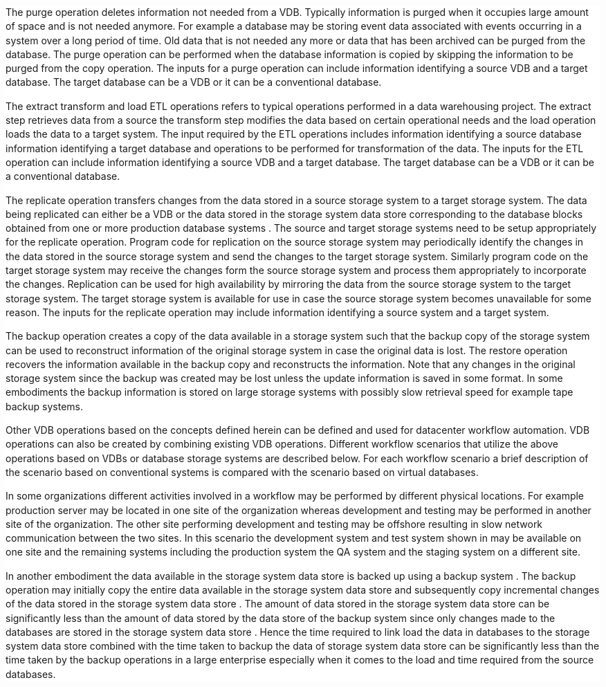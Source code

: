 The purge operation deletes information not needed from a VDB. Typically information is purged when it occupies large amount of space and is not needed anymore. For example a database may be storing event data associated with events occurring in a system over a long period of time. Old data that is not needed any more or data that has been archived can be purged from the database. The purge operation can be performed when the database information is copied by skipping the information to be purged from the copy operation. The inputs for a purge operation can include information identifying a source VDB and a target database. The target database can be a VDB or it can be a conventional database.

The extract transform and load ETL operations refers to typical operations performed in a data warehousing project. The extract step retrieves data from a source the transform step modifies the data based on certain operational needs and the load operation loads the data to a target system. The input required by the ETL operations includes information identifying a source database information identifying a target database and operations to be performed for transformation of the data. The inputs for the ETL operation can include information identifying a source VDB and a target database. The target database can be a VDB or it can be a conventional database.

The replicate operation transfers changes from the data stored in a source storage system to a target storage system. The data being replicated can either be a VDB or the data stored in the storage system data store corresponding to the database blocks obtained from one or more production database systems . The source and target storage systems need to be setup appropriately for the replicate operation. Program code for replication on the source storage system may periodically identify the changes in the data stored in the source storage system and send the changes to the target storage system. Similarly program code on the target storage system may receive the changes form the source storage system and process them appropriately to incorporate the changes. Replication can be used for high availability by mirroring the data from the source storage system to the target storage system. The target storage system is available for use in case the source storage system becomes unavailable for some reason. The inputs for the replicate operation may include information identifying a source system and a target system.

The backup operation creates a copy of the data available in a storage system such that the backup copy of the storage system can be used to reconstruct information of the original storage system in case the original data is lost. The restore operation recovers the information available in the backup copy and reconstructs the information. Note that any changes in the original storage system since the backup was created may be lost unless the update information is saved in some format. In some embodiments the backup information is stored on large storage systems with possibly slow retrieval speed for example tape backup systems.

Other VDB operations based on the concepts defined herein can be defined and used for datacenter workflow automation. VDB operations can also be created by combining existing VDB operations. Different workflow scenarios that utilize the above operations based on VDBs or database storage systems are described below. For each workflow scenario a brief description of the scenario based on conventional systems is compared with the scenario based on virtual databases.

In some organizations different activities involved in a workflow may be performed by different physical locations. For example production server may be located in one site of the organization whereas development and testing may be performed in another site of the organization. The other site performing development and testing may be offshore resulting in slow network communication between the two sites. In this scenario the development system and test system shown in may be available on one site and the remaining systems including the production system the QA system and the staging system on a different site.

In another embodiment the data available in the storage system data store is backed up using a backup system . The backup operation may initially copy the entire data available in the storage system data store and subsequently copy incremental changes of the data stored in the storage system data store . The amount of data stored in the storage system data store can be significantly less than the amount of data stored by the data store of the backup system since only changes made to the databases are stored in the storage system data store . Hence the time required to link load the data in databases to the storage system data store combined with the time taken to backup the data of storage system data store can be significantly less than the time taken by the backup operations in a large enterprise especially when it comes to the load and time required from the source databases.
